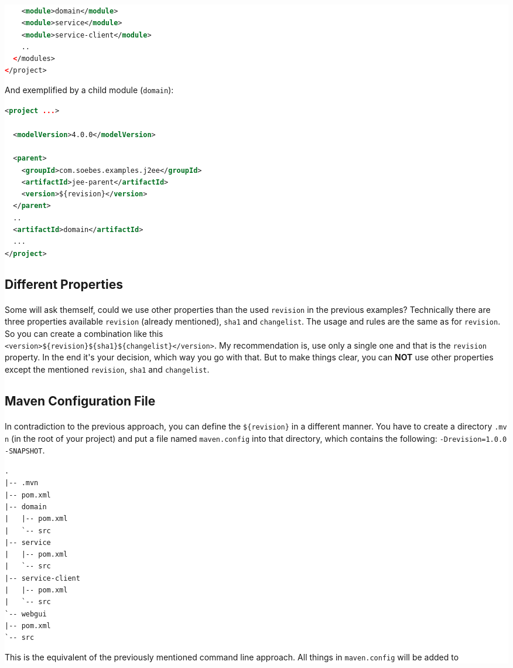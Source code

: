 ```xml
    <module>domain</module>
    <module>service</module>
    <module>service-client</module>
    ..
  </modules>
</project>
```
And exemplified by a child module (`domain`):

```xml
<project ...>

  <modelVersion>4.0.0</modelVersion>

  <parent>
    <groupId>com.soebes.examples.j2ee</groupId>
    <artifactId>jee-parent</artifactId>
    <version>${revision}</version>
  </parent>
  ..
  <artifactId>domain</artifactId>
  ...
</project>
```

## Different Properties
Some will ask themself, could we use other properties than the used `revision` in the previous examples?
Technically there are three properties available `revision` (already mentioned), `sha1` and `changelist`. The usage
and rules are the same as for `revision`. So you can create a combination like this  
`<version>${revision}${sha1}${changelist}</version>`. My recommendation is, use only a single one and that is the `revision`
property. In the end it's your decision, which way you go with that. But to make things clear, you can **NOT** use
other properties except the mentioned `revision`, `sha1` and `changelist`.

## Maven Configuration File
In contradiction to the previous approach, you can define the `${revision}` in a different manner. You have to create
a directory `.mvn` (in the root of your project) and put a file named `maven.config` into that directory, which contains
the following: `-Drevision=1.0.0-SNAPSHOT`. 
```
.
|-- .mvn
|-- pom.xml
|-- domain
|   |-- pom.xml
|   `-- src
|-- service
|   |-- pom.xml
|   `-- src
|-- service-client
|   |-- pom.xml
|   `-- src
`-- webgui
|-- pom.xml
`-- src
```
This is the equivalent of the previously mentioned command line approach. All things in `maven.config` will be added to